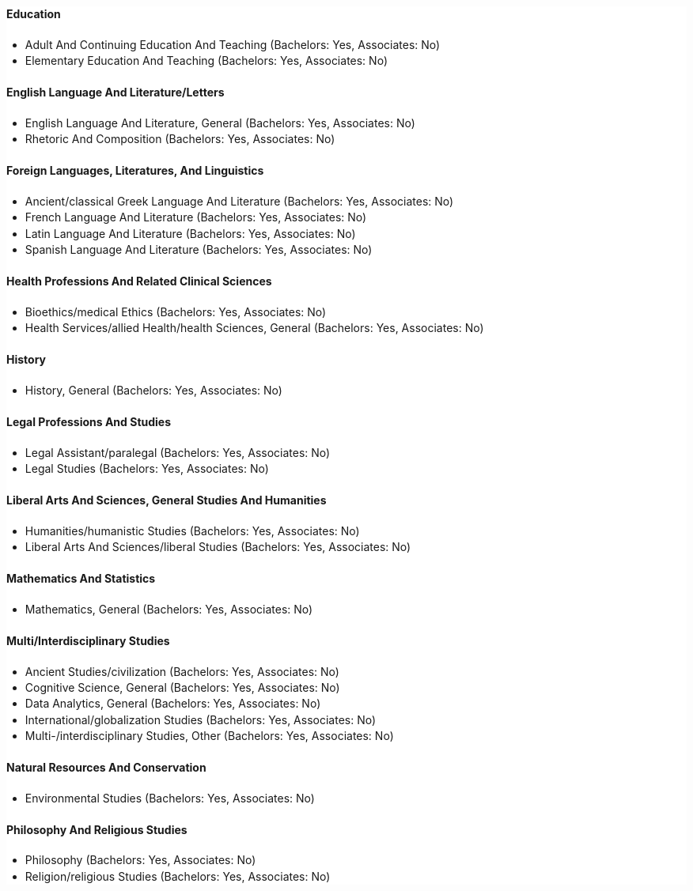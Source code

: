 #### Education

- Adult And Continuing Education And Teaching (Bachelors: Yes, Associates: No)
- Elementary Education And Teaching (Bachelors: Yes, Associates: No)

#### English Language And Literature/Letters

- English Language And Literature, General (Bachelors: Yes, Associates: No)
- Rhetoric And Composition (Bachelors: Yes, Associates: No)

#### Foreign Languages, Literatures, And Linguistics

- Ancient/classical Greek Language And Literature (Bachelors: Yes, Associates: No)
- French Language And Literature (Bachelors: Yes, Associates: No)
- Latin Language And Literature (Bachelors: Yes, Associates: No)
- Spanish Language And Literature (Bachelors: Yes, Associates: No)

#### Health Professions And Related Clinical Sciences

- Bioethics/medical Ethics (Bachelors: Yes, Associates: No)
- Health Services/allied Health/health Sciences, General (Bachelors: Yes, Associates: No)

#### History

- History, General (Bachelors: Yes, Associates: No)

#### Legal Professions And Studies

- Legal Assistant/paralegal (Bachelors: Yes, Associates: No)
- Legal Studies (Bachelors: Yes, Associates: No)

#### Liberal Arts And Sciences, General Studies And Humanities

- Humanities/humanistic Studies (Bachelors: Yes, Associates: No)
- Liberal Arts And Sciences/liberal Studies (Bachelors: Yes, Associates: No)

#### Mathematics And Statistics

- Mathematics, General (Bachelors: Yes, Associates: No)

#### Multi/Interdisciplinary Studies

- Ancient Studies/civilization (Bachelors: Yes, Associates: No)
- Cognitive Science, General (Bachelors: Yes, Associates: No)
- Data Analytics, General (Bachelors: Yes, Associates: No)
- International/globalization Studies (Bachelors: Yes, Associates: No)
- Multi-/interdisciplinary Studies, Other (Bachelors: Yes, Associates: No)

#### Natural Resources And Conservation

- Environmental Studies (Bachelors: Yes, Associates: No)

#### Philosophy And Religious Studies

- Philosophy (Bachelors: Yes, Associates: No)
- Religion/religious Studies (Bachelors: Yes, Associates: No)
